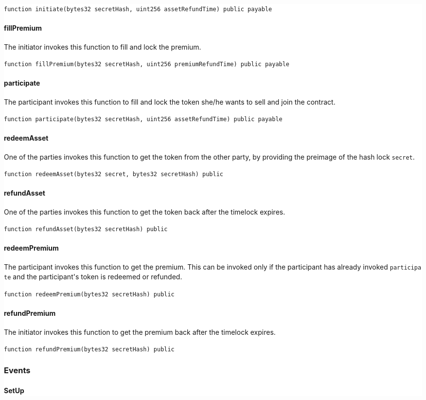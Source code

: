 ```solidity
function initiate(bytes32 secretHash, uint256 assetRefundTime) public payable
```

#### fillPremium

The initiator invokes this function to fill and lock the premium.

```solidity
function fillPremium(bytes32 secretHash, uint256 premiumRefundTime) public payable
```

#### participate

The participant invokes this function to fill and lock the token she/he wants to sell and join the contract.

```solidity
function participate(bytes32 secretHash, uint256 assetRefundTime) public payable
```

#### redeemAsset

One of the parties invokes this function to get the token from the other party, by providing the preimage of the hash lock `secret`.

```solidity
function redeemAsset(bytes32 secret, bytes32 secretHash) public
```

#### refundAsset

One of the parties invokes this function to get the token back after the timelock expires.

```solidity
function refundAsset(bytes32 secretHash) public
```

#### redeemPremium

The participant invokes this function to get the premium. This can be invoked only if the participant has already invoked `participate` and the participant's token is redeemed or refunded.

```solidity
function redeemPremium(bytes32 secretHash) public
```

#### refundPremium

The initiator invokes this function to get the premium back after the timelock expires.

```solidity
function refundPremium(bytes32 secretHash) public
```


### Events

#### SetUp

